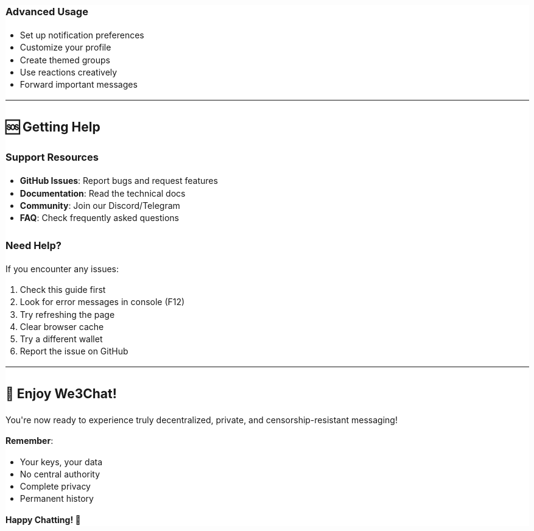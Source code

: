### Advanced Usage
- Set up notification preferences
- Customize your profile
- Create themed groups
- Use reactions creatively
- Forward important messages

---

## 🆘 Getting Help

### Support Resources
- **GitHub Issues**: Report bugs and request features
- **Documentation**: Read the technical docs
- **Community**: Join our Discord/Telegram
- **FAQ**: Check frequently asked questions

### Need Help?
If you encounter any issues:
1. Check this guide first
2. Look for error messages in console (F12)
3. Try refreshing the page
4. Clear browser cache
5. Try a different wallet
6. Report the issue on GitHub

---

## 🎉 Enjoy We3Chat!

You're now ready to experience truly decentralized, private, and censorship-resistant messaging!

**Remember**: 
- Your keys, your data
- No central authority
- Complete privacy
- Permanent history

**Happy Chatting! 💬**

